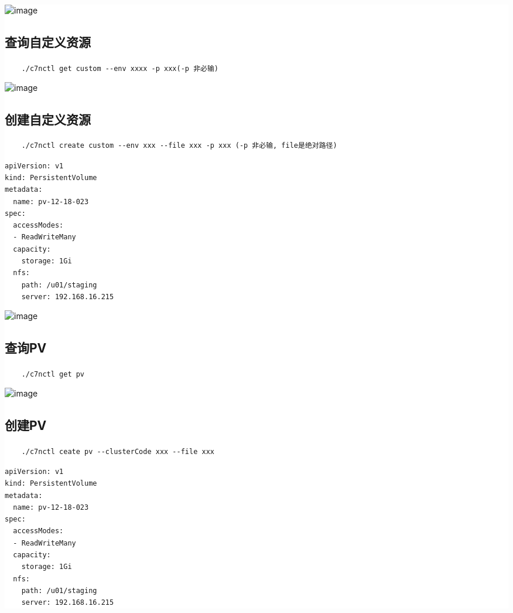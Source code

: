![image](https://minio.choerodon.com.cn/knowledgebase-service/file_daf4c7626c51415eb66db349a1d62077_blob.png)

## 查询自定义资源

```
    ./c7nctl get custom --env xxxx -p xxx(-p 非必输)
```

![image](https://minio.choerodon.com.cn/knowledgebase-service/file_8ac6677e64064f1e91c052b833e56a54_blob.png)

## 创建自定义资源

```
    ./c7nctl create custom --env xxx --file xxx -p xxx (-p 非必输, file是绝对路径)
```

```
apiVersion: v1
kind: PersistentVolume
metadata:
  name: pv-12-18-023
spec:
  accessModes:
  - ReadWriteMany
  capacity:
    storage: 1Gi
  nfs:
    path: /u01/staging
    server: 192.168.16.215
```

![image](https://minio.choerodon.com.cn/knowledgebase-service/file_a938b5886fb441768eec48e9947eb9cd_blob.png)

## 查询PV

```
    ./c7nctl get pv
```

![image](https://minio.choerodon.com.cn/knowledgebase-service/file_9472a91f28754b6c801e4eaf6c000577_blob.png)

## 创建PV

```
    ./c7nctl ceate pv --clusterCode xxx --file xxx
```

```
apiVersion: v1
kind: PersistentVolume
metadata:
  name: pv-12-18-023
spec:
  accessModes:
  - ReadWriteMany
  capacity:
    storage: 1Gi
  nfs:
    path: /u01/staging
    server: 192.168.16.215
```
